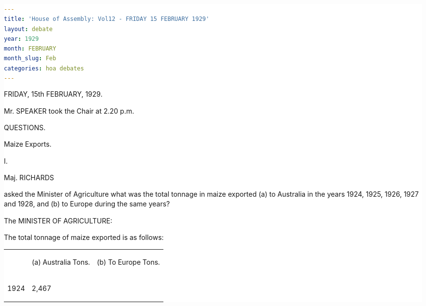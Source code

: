 ```yaml
---
title: 'House of Assembly: Vol12 - FRIDAY 15 FEBRUARY 1929'
layout: debate
year: 1929
month: FEBRUARY
month_slug: Feb
categories: hoa debates
---
```


<debateSection name="#opening">

<heading>FRIDAY, 15th FEBRUARY, 1929.</heading>

<narrative>

Mr. SPEAKER took the Chair at <recordedTime time="1929-02-15T14:20:00">2.20 p.m.</recordedTime>

</narrative>

<debateSection name="#questions">

<heading>QUESTIONS.</heading>

<oralStatements>

<heading>Maize Exports.</heading>

<question by="#richards" to="#minister_of_agriculture">

<num>I.</num>

<from>Maj. RICHARDS</from>

<p>asked the Minister of Agriculture what was the total tonnage in maize exported (a) to Australia in the years 1924, 1925, 1926, 1927 and 1928, and (b) to Europe during the same years?</p>

</question>

<answer by="#minister_of_agriculture" to="#richards">

<from>The MINISTER OF AGRICULTURE:</from>

<p>The total tonnage of maize exported is as follows:</p>

<table>

<tr>

<td><p></p></td>

<td><p>(a) Australia Tons.</p></td>

<td><p>(b) To Europe Tons.</p></td>

</tr>

<tr>

<td><p>1924</p></td>

<td><p>2,467</p></td>
